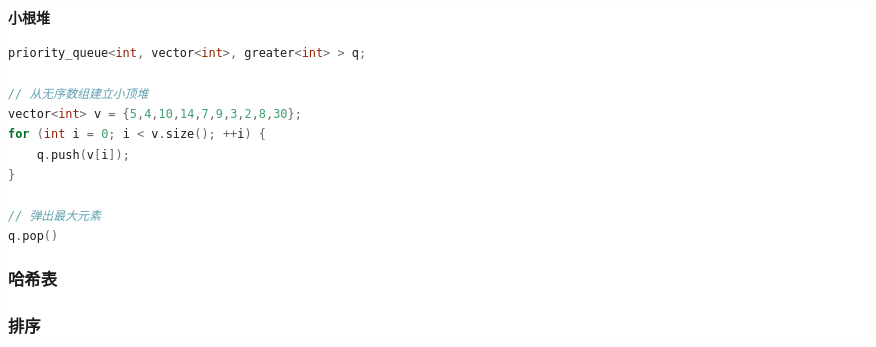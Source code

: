 **小根堆**

```c
priority_queue<int, vector<int>, greater<int> > q;

// 从无序数组建立小顶堆
vector<int> v = {5,4,10,14,7,9,3,2,8,30};
for (int i = 0; i < v.size(); ++i) {
    q.push(v[i]);
}

// 弹出最大元素
q.pop()
```
### 哈希表

### 排序